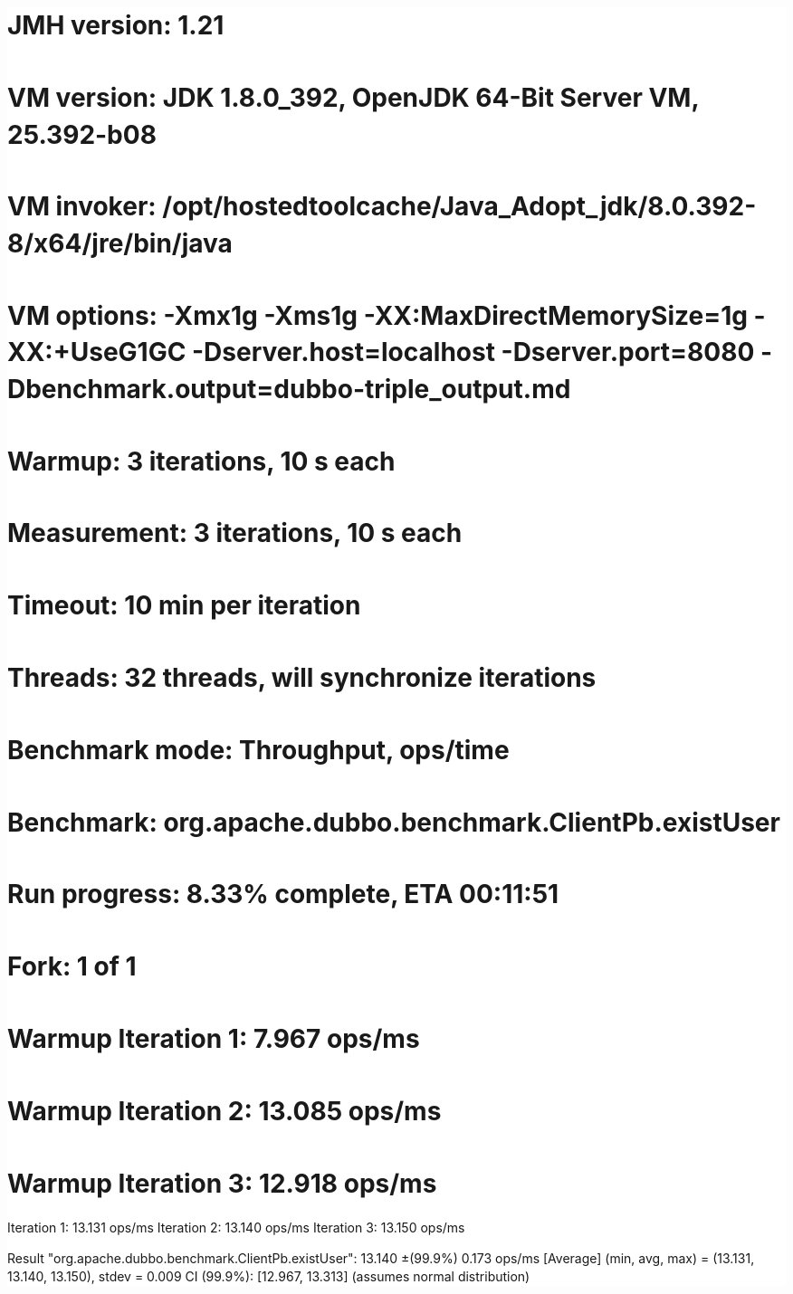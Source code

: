 
# JMH version: 1.21
# VM version: JDK 1.8.0_392, OpenJDK 64-Bit Server VM, 25.392-b08
# VM invoker: /opt/hostedtoolcache/Java_Adopt_jdk/8.0.392-8/x64/jre/bin/java
# VM options: -Xmx1g -Xms1g -XX:MaxDirectMemorySize=1g -XX:+UseG1GC -Dserver.host=localhost -Dserver.port=8080 -Dbenchmark.output=dubbo-triple_output.md
# Warmup: 3 iterations, 10 s each
# Measurement: 3 iterations, 10 s each
# Timeout: 10 min per iteration
# Threads: 32 threads, will synchronize iterations
# Benchmark mode: Throughput, ops/time
# Benchmark: org.apache.dubbo.benchmark.ClientPb.existUser

# Run progress: 8.33% complete, ETA 00:11:51
# Fork: 1 of 1
# Warmup Iteration   1: 7.967 ops/ms
# Warmup Iteration   2: 13.085 ops/ms
# Warmup Iteration   3: 12.918 ops/ms
Iteration   1: 13.131 ops/ms
Iteration   2: 13.140 ops/ms
Iteration   3: 13.150 ops/ms


Result "org.apache.dubbo.benchmark.ClientPb.existUser":
  13.140 ±(99.9%) 0.173 ops/ms [Average]
  (min, avg, max) = (13.131, 13.140, 13.150), stdev = 0.009
  CI (99.9%): [12.967, 13.313] (assumes normal distribution)
